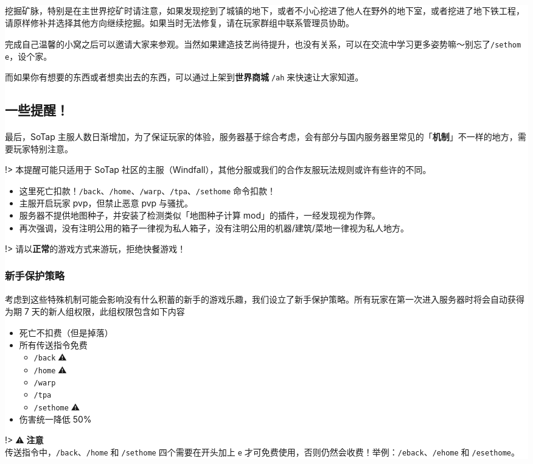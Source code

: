 挖掘矿脉，特别是在主世界挖矿时请注意，如果发现挖到了城镇的地下，或者不小心挖进了他人在野外的地下室，或者挖进了地下铁工程，请原样修补并选择其他方向继续挖掘。如果当时无法修复，请在玩家群组中联系管理员协助。

完成自己温馨的小窝之后可以邀请大家来参观。当然如果建造技艺尚待提升，也没有关系，可以在交流中学习更多姿势嘛～别忘了`/sethome`，设个家。

而如果你有想要的东西或者想卖出去的东西，可以通过上架到**世界商城** `/ah` 来快速让大家知道。

## 一些提醒！

最后，SoTap 主服人数日渐增加，为了保证玩家的体验，服务器基于综合考虑，会有部分与国内服务器里常见的「**机制**」不一样的地方，需要玩家特别注意。

!> 本提醒可能只适用于 SoTap 社区的主服（Windfall），其他分服或我们的合作友服玩法规则或许有些许的不同。

- 这里死亡扣款！`/back`、`/home`、`/warp`、`/tpa`、`/sethome` 命令扣款！
- 主服开启玩家 pvp，但禁止恶意 pvp 与骚扰。
- 服务器不提供地图种子，并安装了检测类似「地图种子计算 mod」的插件，一经发现视为作弊。
- 再次强调，没有注明公用的箱子一律视为私人箱子，没有注明公用的机器/建筑/菜地一律视为私人地方。

!> 请以**正常**的游戏方式来游玩，拒绝快餐游戏！

### 新手保护策略

考虑到这些特殊机制可能会影响没有什么积蓄的新手的游戏乐趣，我们设立了新手保护策略。所有玩家在第一次进入服务器时将会自动获得为期 7 天的新人组权限，此组权限包含如下内容

- 死亡不扣费（但是掉落）
- 所有传送指令免费
  - `/back` ⚠
  - `/home` ⚠
  - `/warp` 
  - `/tpa`
  - `/sethome` ⚠
- 伤害统一降低 50%

!> ⚠ **注意**<br>
传送指令中，`/back`、`/home` 和 `/sethome` 四个需要在开头加上 `e` 才可免费使用，否则仍然会收费！举例：`/eback`、`/ehome` 和 `/esethome`。

